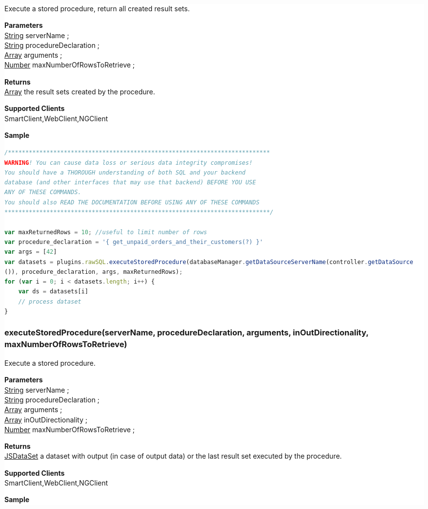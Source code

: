 Execute a stored procedure, return all created result sets.

**Parameters**\
[String](../../JSLib/String.md) serverName  ;\
[String](../../JSLib/String.md) procedureDeclaration  ;\
[Array](../../JSLib/Array.md) arguments  ;\
[Number](../../JSLib/Number.md) maxNumberOfRowsToRetrieve  ;

**Returns**\
[Array](../../JSLib/Array.md) the result sets created by the procedure.

**Supported Clients**\
SmartClient,WebClient,NGClient

**Sample**

```javascript
/***************************************************************************
WARNING! You can cause data loss or serious data integrity compromises!
You should have a THOROUGH understanding of both SQL and your backend
database (and other interfaces that may use that backend) BEFORE YOU USE
ANY OF THESE COMMANDS.
You should also READ THE DOCUMENTATION BEFORE USING ANY OF THESE COMMANDS
****************************************************************************/

var maxReturnedRows = 10; //useful to limit number of rows
var procedure_declaration = '{ get_unpaid_orders_and_their_customers(?) }'
var args = [42]
var datasets = plugins.rawSQL.executeStoredProcedure(databaseManager.getDataSourceServerName(controller.getDataSource()), procedure_declaration, args, maxReturnedRows);
for (var i = 0; i < datasets.length; i++) {
	var ds = datasets[i]
	// process dataset
}
```
### executeStoredProcedure(serverName, procedureDeclaration, arguments, inOutDirectionality, maxNumberOfRowsToRetrieve)

Execute a stored procedure.

**Parameters**\
[String](../../JSLib/String.md) serverName  ;\
[String](../../JSLib/String.md) procedureDeclaration  ;\
[Array](../../JSLib/Array.md) arguments  ;\
[Array](../../JSLib/Array.md) inOutDirectionality  ;\
[Number](../../JSLib/Number.md) maxNumberOfRowsToRetrieve  ;

**Returns**\
[JSDataSet](../../Database%20Manager/JSDataSet.md) a dataset with output (in case of output data) or the last result set executed by the procedure.

**Supported Clients**\
SmartClient,WebClient,NGClient

**Sample**
